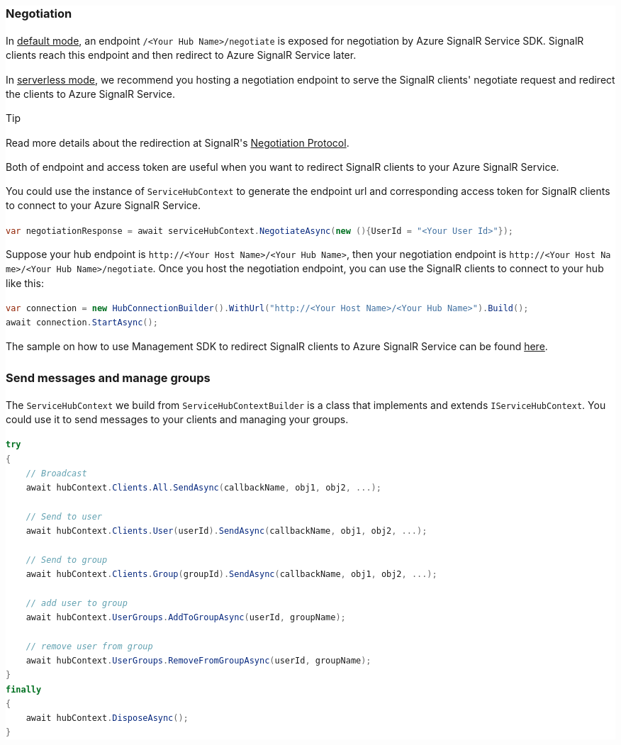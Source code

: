 ### Negotiation

In [default mode](concept-service-mode.md#default-mode), an endpoint `/<Your Hub Name>/negotiate` is exposed for negotiation by Azure SignalR Service SDK. SignalR clients reach this endpoint and then redirect to Azure SignalR Service later.

In [serverless mode](concept-service-mode.md#serverless-mode), we recommend you hosting a negotiation endpoint to serve the SignalR clients' negotiate request and redirect the clients to Azure SignalR Service.

> [!TIP]
> Read more details about the redirection at SignalR's [Negotiation Protocol](https://github.com/aspnet/SignalR/blob/master/specs/TransportProtocols.md#post-endpoint-basenegotiate-request).

Both of endpoint and access token are useful when you want to redirect SignalR clients to your Azure SignalR Service.

You could use the instance of `ServiceHubContext` to generate the endpoint url and corresponding access token for SignalR clients to connect to your Azure SignalR Service.

```C#
var negotiationResponse = await serviceHubContext.NegotiateAsync(new (){UserId = "<Your User Id>"});
```

Suppose your hub endpoint is `http://<Your Host Name>/<Your Hub Name>`, then your negotiation endpoint is `http://<Your Host Name>/<Your Hub Name>/negotiate`. Once you host the negotiation endpoint, you can use the SignalR clients to connect to your hub like this:

``` c#
var connection = new HubConnectionBuilder().WithUrl("http://<Your Host Name>/<Your Hub Name>").Build();
await connection.StartAsync();
```

The sample on how to use Management SDK to redirect SignalR clients to Azure SignalR Service can be found [here](https://github.com/aspnet/AzureSignalR-samples/tree/master/samples/Management).

### Send messages and manage groups

The `ServiceHubContext` we build from `ServiceHubContextBuilder` is a class that implements and extends `IServiceHubContext`. You could use it to send messages to your clients and managing your groups.

```C#
try
{
    // Broadcast
    await hubContext.Clients.All.SendAsync(callbackName, obj1, obj2, ...);

    // Send to user
    await hubContext.Clients.User(userId).SendAsync(callbackName, obj1, obj2, ...);

    // Send to group
    await hubContext.Clients.Group(groupId).SendAsync(callbackName, obj1, obj2, ...);

    // add user to group
    await hubContext.UserGroups.AddToGroupAsync(userId, groupName);

    // remove user from group
    await hubContext.UserGroups.RemoveFromGroupAsync(userId, groupName);
}
finally
{
    await hubContext.DisposeAsync();
}
```
